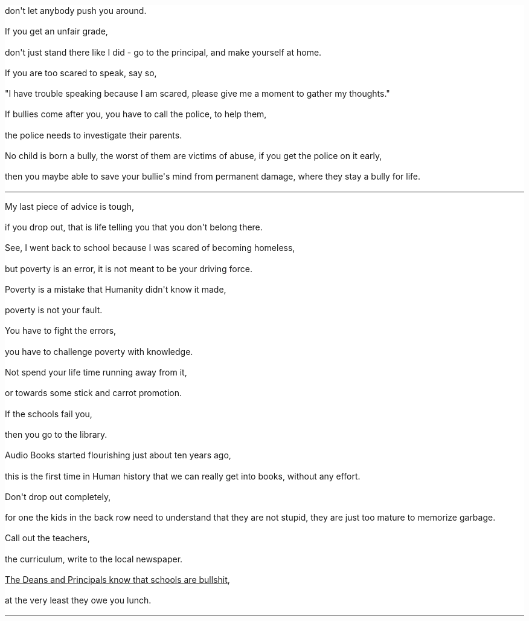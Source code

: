 don't let anybody push you around.

If you get an unfair grade,

don't just stand there like I did - go to the principal, and make yourself at home.

If you are too scared to speak, say so,

"I have trouble speaking because I am scared, please give me a moment to gather my thoughts."

If bullies come after you, you have to call the police, to help them,

the police needs to investigate their parents.

No child is born a bully, the worst of them are victims of abuse, if you get the police on it early,

then you maybe able to save your bullie's mind from permanent damage, where they stay a bully for life.

---

My last piece of advice is tough,

if you drop out, that is life telling you that you don't belong there.

See, I went back to school because I was scared of becoming homeless,

but poverty is an error, it is not meant to be your driving force.

Poverty is a mistake that Humanity didn't know it made,

poverty is not your fault.

You have to fight the errors,

you have to challenge poverty with knowledge.

Not spend your life time running away from it,

or towards some stick and carrot promotion.

If the schools fail you,

then you go to the library.

Audio Books started flourishing just about ten years ago,

this is the first time in Human history that we can really get into books, without any effort.

Don't drop out completely,

for one the kids in the back row need to understand that they are not stupid, they are just too mature to memorize garbage.

Call out the teachers,

the curriculum, write to the local newspaper.

[The Deans and Principals know that schools are bullshit](https://www.youtube.com/watch?v=fmoor8DwqW4),

at the very least they owe you lunch.

---